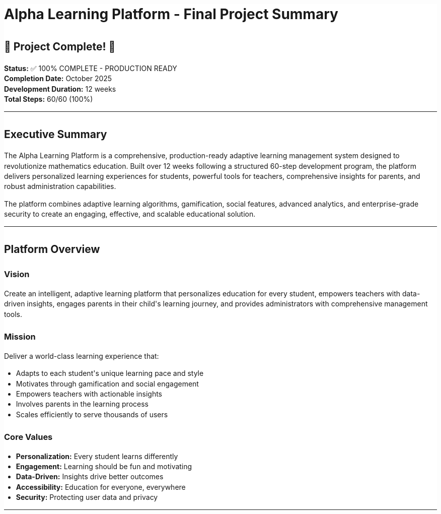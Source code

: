 # Alpha Learning Platform - Final Project Summary

## 🎉 Project Complete! 🎉

**Status:** ✅ 100% COMPLETE - PRODUCTION READY  
**Completion Date:** October 2025  
**Development Duration:** 12 weeks  
**Total Steps:** 60/60 (100%)

---

## Executive Summary

The Alpha Learning Platform is a comprehensive, production-ready adaptive learning management system designed to revolutionize mathematics education. Built over 12 weeks following a structured 60-step development program, the platform delivers personalized learning experiences for students, powerful tools for teachers, comprehensive insights for parents, and robust administration capabilities.

The platform combines adaptive learning algorithms, gamification, social features, advanced analytics, and enterprise-grade security to create an engaging, effective, and scalable educational solution.

---

## Platform Overview

### Vision

Create an intelligent, adaptive learning platform that personalizes education for every student, empowers teachers with data-driven insights, engages parents in their child's learning journey, and provides administrators with comprehensive management tools.

### Mission

Deliver a world-class learning experience that:
- Adapts to each student's unique learning pace and style
- Motivates through gamification and social engagement
- Empowers teachers with actionable insights
- Involves parents in the learning process
- Scales efficiently to serve thousands of users

### Core Values

- **Personalization:** Every student learns differently
- **Engagement:** Learning should be fun and motivating
- **Data-Driven:** Insights drive better outcomes
- **Accessibility:** Education for everyone, everywhere
- **Security:** Protecting user data and privacy

---
